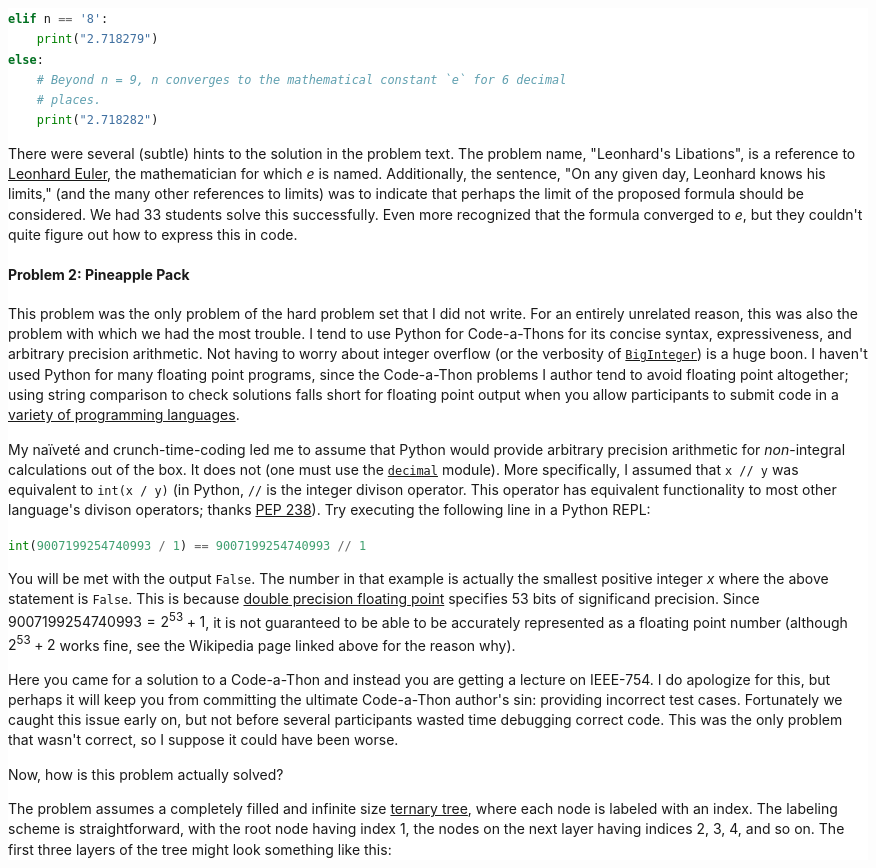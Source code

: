 ```python
elif n == '8':
    print("2.718279")
else:
    # Beyond n = 9, n converges to the mathematical constant `e` for 6 decimal
    # places.
    print("2.718282")
```

There were several (subtle) hints to the solution in the problem text. The problem name, "Leonhard's Libations", is a reference to [Leonhard Euler](https://en.wikipedia.org/wiki/Leonhard_Euler), the mathematician for which $e$ is named. Additionally, the sentence, "On any given day, Leonhard knows his limits," (and the many other references to limits) was to indicate that perhaps the limit of the proposed formula should be considered. We had 33 students solve this successfully. Even more recognized that the formula converged to $e$, but they couldn't quite figure out how to express this in code.

#### Problem 2: Pineapple Pack

This problem was the only problem of the hard problem set that I did not write. For an entirely unrelated reason, this was also the problem with which we had the most trouble. I tend to use Python for Code-a-Thons for its concise syntax, expressiveness, and arbitrary precision arithmetic. Not having to worry about integer overflow (or the verbosity of [`BigInteger`](https://docs.oracle.com/javase/7/docs/api/java/math/BigInteger.html)) is a huge boon. I haven't used Python for many floating point programs, since the Code-a-Thon problems I author tend to avoid floating point altogether; using string comparison to check solutions falls short for floating point output when you allow participants to submit code in a [variety of programming languages](http://0.30000000000000004.com/).

My naïveté and crunch-time-coding led me to assume that Python would provide arbitrary precision arithmetic for *non*-integral calculations out of the box. It does not (one must use the [`decimal`](https://docs.python.org/3.0/library/decimal.html) module). More specifically, I assumed that `x // y` was equivalent to `int(x / y)` (in Python, `//` is the integer divison operator. This operator has equivalent functionality to most other language's divison operators; thanks [PEP 238](https://www.python.org/dev/peps/pep-0238/)). Try executing the following line in a Python REPL:

```python
int(9007199254740993 / 1) == 9007199254740993 // 1
```

You will be met with the output `False`. The number in that example is actually the smallest positive integer $x$ where the above statement is `False`. This is because [double precision floating point](https://en.wikipedia.org/wiki/Double-precision_floating-point_format) specifies 53 bits of significand precision. Since $9007199254740993 = 2^{53}+1$, it is not guaranteed to be able to be accurately represented as a floating point number (although $2^{53}+2$ works fine, see the Wikipedia page linked above for the reason why).

Here you came for a solution to a Code-a-Thon and instead you are getting a lecture on IEEE-754. I do apologize for this, but perhaps it will keep you from committing the ultimate Code-a-Thon author's sin: providing incorrect test cases. Fortunately we caught this issue early on, but not before several participants wasted time debugging correct code. This was the only problem that wasn't correct, so I suppose it could have been worse.

Now, how is this problem actually solved?

The problem assumes a completely filled and infinite size [ternary tree](https://en.wikipedia.org/wiki/Ternary_tree), where each node is labeled with an index. The labeling scheme is straightforward, with the root node having index 1, the nodes on the next layer having indices 2, 3, 4, and so on. The first three layers of the tree might look something like this:
